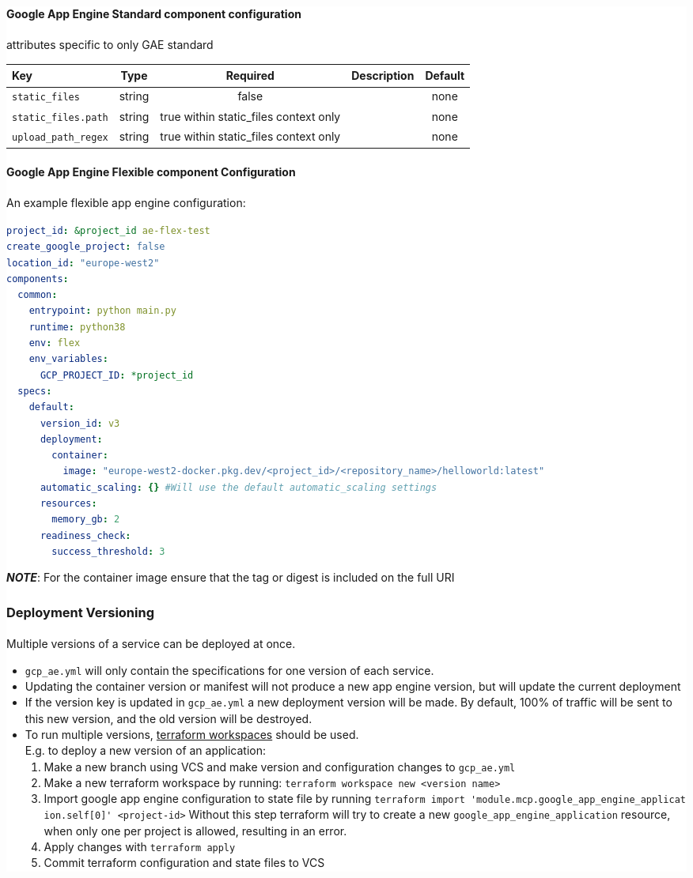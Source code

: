 #### Google App Engine Standard component configuration  
attributes specific to only GAE standard  

| Key | Type | Required | Description | Default |
|:----|:----:|:--------:|:------------|:-------:|
| `static_files` | string | false | | none |
| `static_files.path` | string | true within static_files context only | | none |
| `upload_path_regex` | string |  true within static_files context only | | none |

#### Google App Engine Flexible component Configuration  
An example flexible app engine configuration:  
```yaml
project_id: &project_id ae-flex-test
create_google_project: false
location_id: "europe-west2"
components:
  common:
    entrypoint: python main.py
    runtime: python38
    env: flex
    env_variables:
      GCP_PROJECT_ID: *project_id
  specs:
    default:
      version_id: v3
      deployment:
        container:
          image: "europe-west2-docker.pkg.dev/<project_id>/<repository_name>/helloworld:latest" 
      automatic_scaling: {} #Will use the default automatic_scaling settings
      resources: 
        memory_gb: 2
      readiness_check: 
        success_threshold: 3
```
***NOTE***: For the container image ensure that the tag or digest is included on the full URI  

### Deployment Versioning  
Multiple versions of a service can be deployed at once. 
* `gcp_ae.yml` will only contain the specifications for one version of each service.  
* Updating the container version or manifest will not produce a new app engine version, but will update the current deployment
* If the version key is updated in `gcp_ae.yml` a new deployment version will be made. 
  By default, 100% of traffic will be sent to this new version, and the old version will be destroyed. 
* To run multiple versions, [terraform workspaces](https://www.terraform.io/docs/state/workspaces.html) should be used.  
  E.g. to deploy a new version of an application:
    1. Make a new branch using VCS and make version and configuration changes to `gcp_ae.yml` 
    2. Make a new terraform workspace by running: `terraform workspace new <version name>` 
    3. Import google app engine configuration to state file by running `terraform import 'module.mcp.google_app_engine_application.self[0]' <project-id>`
    Without this step terraform will try to create a new `google_app_engine_application` resource, when only one per project is allowed, resulting in an error.
    4. Apply changes with `terraform apply`
    5. Commit terraform configuration and state files to VCS
